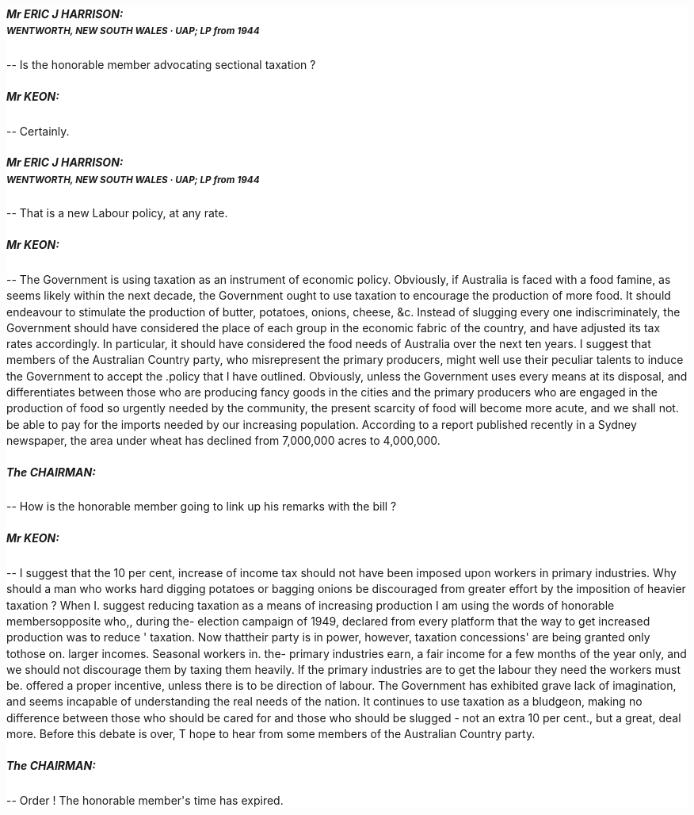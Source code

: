 ##### Mr ERIC J HARRISON:<br><small class="text-muted">WENTWORTH, NEW SOUTH WALES &middot; UAP; LP from 1944</small>

-- Is the honorable member advocating sectional taxation ? 

##### Mr KEON:

-- Certainly. 

##### Mr ERIC J HARRISON:<br><small class="text-muted">WENTWORTH, NEW SOUTH WALES &middot; UAP; LP from 1944</small>

-- That is a new Labour policy, at any rate. 

##### Mr KEON:

-- The Government is using taxation as an instrument of economic policy. Obviously, if Australia is faced with a food famine, as seems likely within the next decade, the Government ought to use taxation to encourage the production of more food. It should endeavour to stimulate the production of butter, potatoes, onions, cheese, &amp;c. Instead of slugging every one indiscriminately, the Government should have considered the place of each group in the economic fabric of the country, and have adjusted its tax rates accordingly. In particular, it should have considered the food needs of Australia over the next ten years. I suggest that members of the Australian Country party, who misrepresent the primary producers, might well use their peculiar talents to induce the Government to accept the .policy that I have outlined. Obviously, unless the Government uses every means at its disposal, and differentiates between those who are producing fancy goods in the cities and the primary producers who are engaged in the production of food so urgently needed by the community, the present scarcity of food will become more acute, and we shall not. be able to pay for the imports needed by our increasing population. According to a report published recently in a Sydney newspaper, the area under wheat has declined from 7,000,000 acres to 4,000,000. 

##### The CHAIRMAN:

-- How is the honorable member going to link up his remarks with the bill ? 

##### Mr KEON:

-- I suggest that  the 10 per cent, increase of income tax should not have been imposed upon workers in primary industries. Why should a man who works hard digging potatoes or bagging onions be discouraged from greater effort by the imposition of heavier taxation ? When I. suggest reducing taxation as a means of increasing production I am using the words of honorable membersopposite who,, during the- election campaign of 1949, declared from  every  platform that the way to get increased production was to reduce ' taxation. Now thattheir party is in power, however, taxation concessions' are being granted only tothose on. larger incomes. Seasonal workers in. the- primary industries earn, a fair income for a few months of the year only, and we should not discourage them by taxing them heavily. If the primary industries are to get the labour they need the workers must be. offered a proper incentive, unless there is to be direction of labour. The Government has exhibited grave lack of imagination, and seems incapable of understanding the real needs of the nation. It continues to use taxation as a bludgeon, making no difference between those who should be cared for and those who should be slugged - not an extra 10 per cent., but a great, deal more. Before this debate is over, T hope to hear from some members of the Australian Country party.  

##### The CHAIRMAN:

-- Order ! The honorable member's time has expired. 
